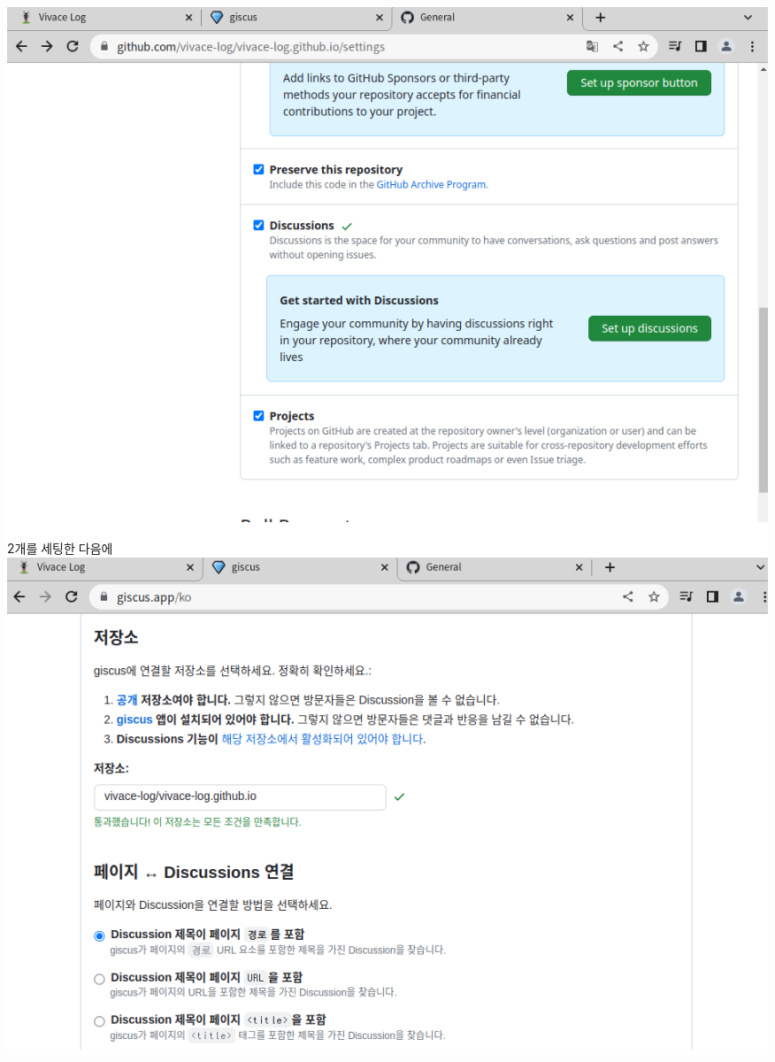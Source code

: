 ![fork-chirpy](/assets/img/create-a-new-blog-with-jekyll-chirpy/set-discussions.png)

2개를 세팅한 다음에
![fork-chirpy](/assets/img/create-a-new-blog-with-jekyll-chirpy/giscus-passed.png)
